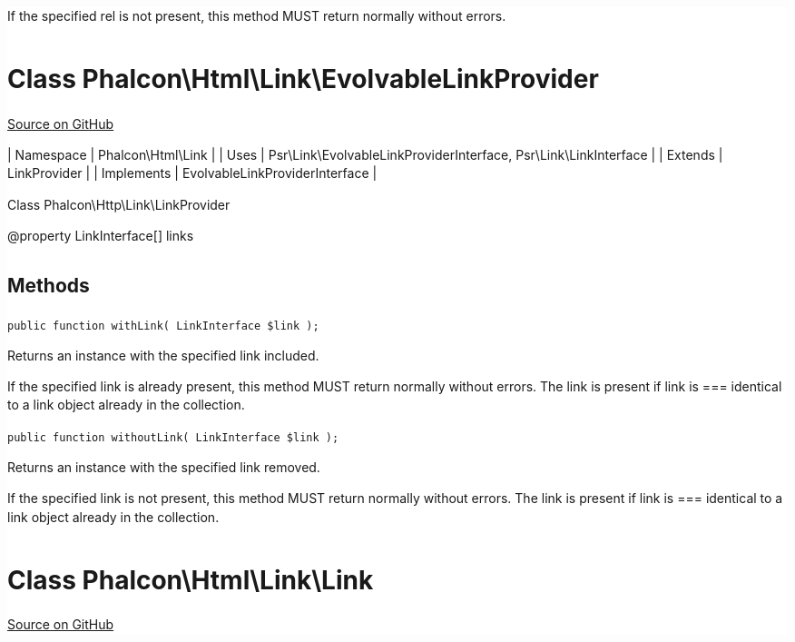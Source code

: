 <p>
  If the specified rel is not present, this method MUST return normally without errors.
</p>

<h1 id="html-link-evolvablelinkprovider">Class Phalcon\Html\Link\EvolvableLinkProvider</h1>

<p>
  <a href="https://github.com/phalcon/cphalcon/blob/v{{ pageVersion }}.0/phalcon/Html/Link/EvolvableLinkProvider.zep">Source on GitHub</a>
</p>

<p>
  | Namespace | Phalcon\Html\Link | | Uses | Psr\Link\EvolvableLinkProviderInterface, Psr\Link\LinkInterface | | Extends | LinkProvider | | Implements | EvolvableLinkProviderInterface |
</p>

<p>
  Class Phalcon\Http\Link\LinkProvider
</p>

<p>
  @property LinkInterface[] links
</p>

<h2>
  Methods
</h2>

<pre><code class="php">public function withLink( LinkInterface $link );
</code></pre>

<p>
  Returns an instance with the specified link included.
</p>

<p>
  If the specified link is already present, this method MUST return normally without errors. The link is present if link is === identical to a link object already in the collection.
</p>

<pre><code class="php">public function withoutLink( LinkInterface $link );
</code></pre>

<p>
  Returns an instance with the specified link removed.
</p>

<p>
  If the specified link is not present, this method MUST return normally without errors. The link is present if link is === identical to a link object already in the collection.
</p>

<h1 id="html-link-link">Class Phalcon\Html\Link\Link</h1>

<p>
  <a href="https://github.com/phalcon/cphalcon/blob/v{{ pageVersion }}.0/phalcon/Html/Link/Link.zep">Source on GitHub</a>
</p>
